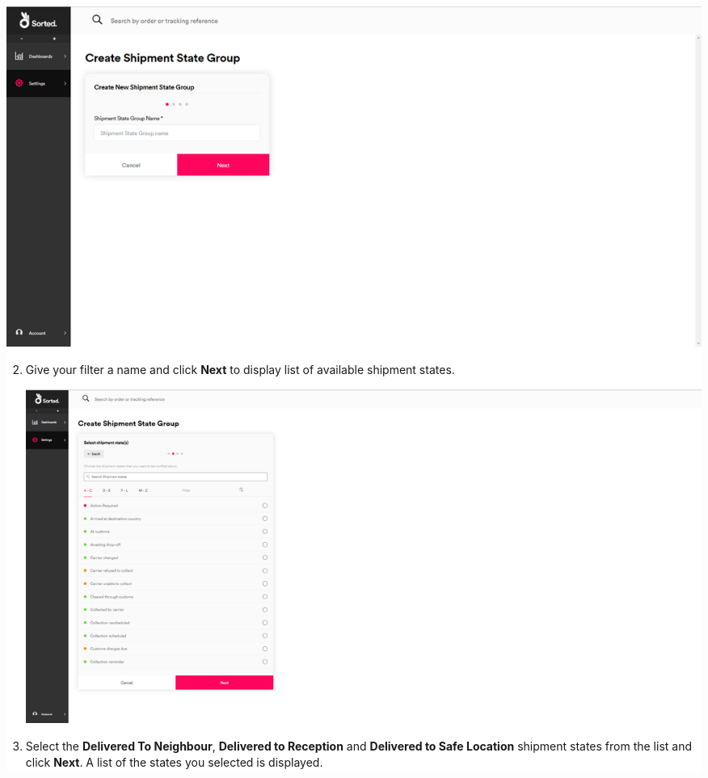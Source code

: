    ![create-SSG2](images/create-SSG2.png)

2. Give your filter a name and click **Next** to display list of available shipment states.

   ![create-SSG3](images/create-SSG3.png)

3. Select the **Delivered To Neighbour**, **Delivered to Reception** and **Delivered to Safe Location** shipment states from the list and click **Next**. A list of the states you selected is displayed.
